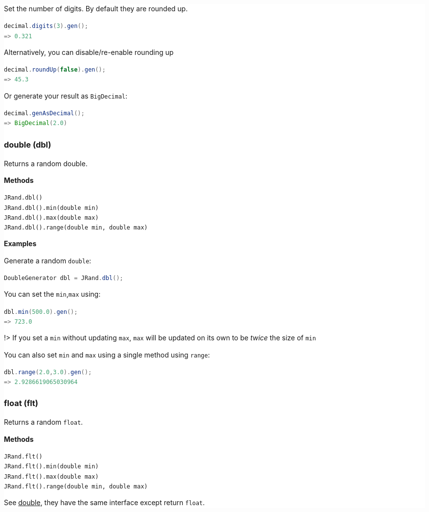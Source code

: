 Set the number of digits. By default they are rounded up.
```java 
decimal.digits(3).gen();
=> 0.321
```

Alternatively, you can disable/re-enable rounding up
```java 
decimal.roundUp(false).gen();
=> 45.3
```

Or generate your result as `BigDecimal`:
```java 
decimal.genAsDecimal();
=> BigDecimal(2.0)
```

### double (dbl)

Returns a random double.

**Methods**
```java$
JRand.dbl()
JRand.dbl().min(double min)
JRand.dbl().max(double max)
JRand.dbl().range(double min, double max)
```

**Examples**

Generate a random `double`:

```java 
DoubleGenerator dbl = JRand.dbl();
```

You can set the `min`,`max` using:
```java 
dbl.min(500.0).gen();
=> 723.0
```

!> If you set a `min` without updating `max`, `max` will be updated on its own to be *twice*
the size of `min`

You can also set `min` and `max` using a single method using `range`:
```java 
dbl.range(2.0,3.0).gen();
=> 2.9286619065030964
```

### float (flt)

Returns a random `float`.

**Methods**
```java$
JRand.flt()
JRand.flt().min(double min)
JRand.flt().max(double max)
JRand.flt().range(double min, double max)
```
See [double](#double-dbl), they have the same interface except return `float`.

